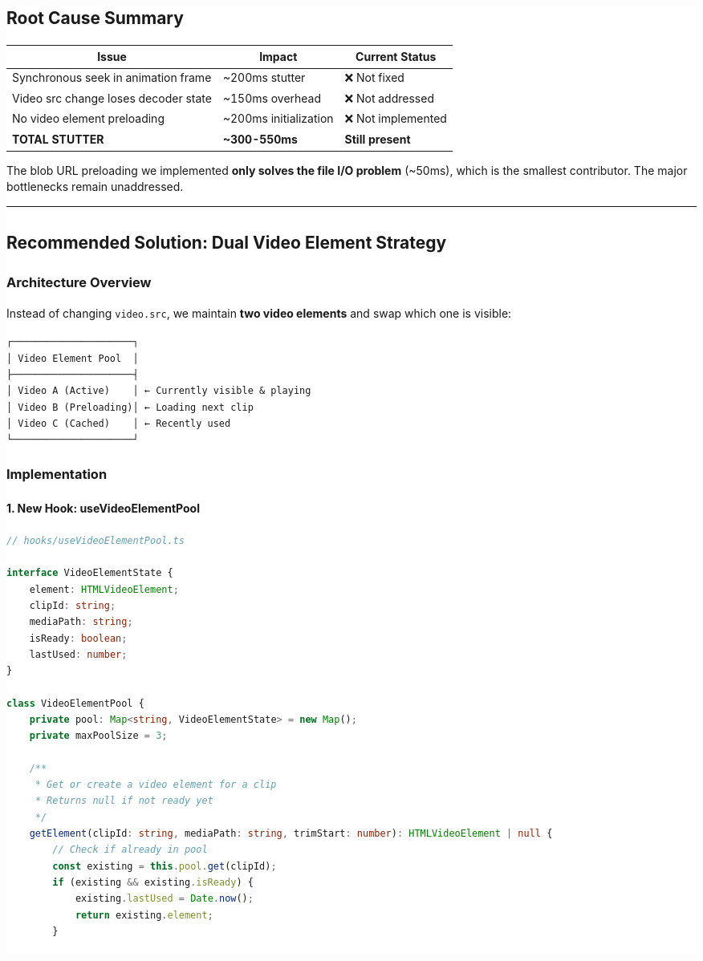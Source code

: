 
## Root Cause Summary

| Issue | Impact | Current Status |
|-------|--------|----------------|
| Synchronous seek in animation frame | ~200ms stutter | ❌ Not fixed |
| Video src change loses decoder state | ~150ms overhead | ❌ Not addressed |
| No video element preloading | ~200ms initialization | ❌ Not implemented |
| **TOTAL STUTTER** | **~300-550ms** | **Still present** |

The blob URL preloading we implemented **only solves the file I/O problem** (~50ms), which is the smallest contributor. The major bottlenecks remain unaddressed.

---

## Recommended Solution: Dual Video Element Strategy

### Architecture Overview

Instead of changing `video.src`, we maintain **two video elements** and swap which one is visible:

```
┌─────────────────────┐
│ Video Element Pool  │
├─────────────────────┤
│ Video A (Active)    │ ← Currently visible & playing
│ Video B (Preloading)│ ← Loading next clip
│ Video C (Cached)    │ ← Recently used
└─────────────────────┘
```

### Implementation

#### 1. New Hook: useVideoElementPool

```typescript
// hooks/useVideoElementPool.ts

interface VideoElementState {
    element: HTMLVideoElement;
    clipId: string;
    mediaPath: string;
    isReady: boolean;
    lastUsed: number;
}

class VideoElementPool {
    private pool: Map<string, VideoElementState> = new Map();
    private maxPoolSize = 3;
    
    /**
     * Get or create a video element for a clip
     * Returns null if not ready yet
     */
    getElement(clipId: string, mediaPath: string, trimStart: number): HTMLVideoElement | null {
        // Check if already in pool
        const existing = this.pool.get(clipId);
        if (existing && existing.isReady) {
            existing.lastUsed = Date.now();
            return existing.element;
        }
        
```
